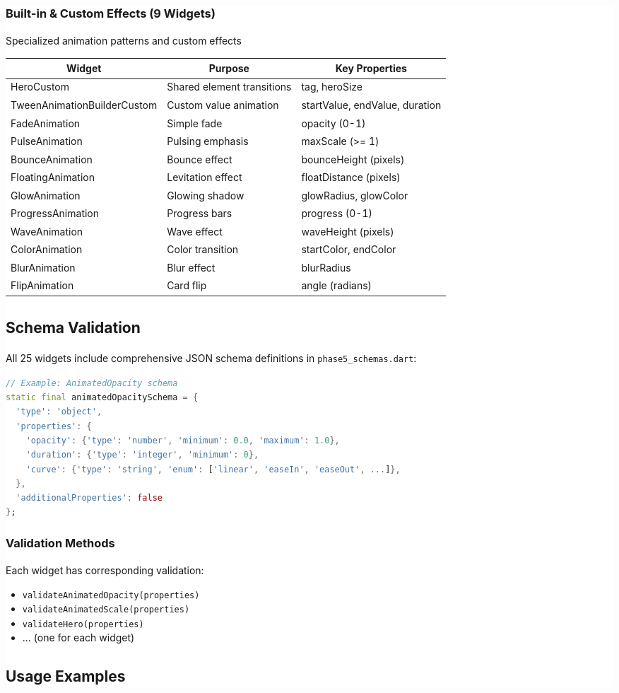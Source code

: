### Built-in & Custom Effects (9 Widgets)
Specialized animation patterns and custom effects

| Widget | Purpose | Key Properties |
|--------|---------|-----------------|
| HeroCustom | Shared element transitions | tag, heroSize |
| TweenAnimationBuilderCustom | Custom value animation | startValue, endValue, duration |
| FadeAnimation | Simple fade | opacity (0-1) |
| PulseAnimation | Pulsing emphasis | maxScale (>= 1) |
| BounceAnimation | Bounce effect | bounceHeight (pixels) |
| FloatingAnimation | Levitation effect | floatDistance (pixels) |
| GlowAnimation | Glowing shadow | glowRadius, glowColor |
| ProgressAnimation | Progress bars | progress (0-1) |
| WaveAnimation | Wave effect | waveHeight (pixels) |
| ColorAnimation | Color transition | startColor, endColor |
| BlurAnimation | Blur effect | blurRadius |
| FlipAnimation | Card flip | angle (radians) |

## Schema Validation

All 25 widgets include comprehensive JSON schema definitions in `phase5_schemas.dart`:

```dart
// Example: AnimatedOpacity schema
static final animatedOpacitySchema = {
  'type': 'object',
  'properties': {
    'opacity': {'type': 'number', 'minimum': 0.0, 'maximum': 1.0},
    'duration': {'type': 'integer', 'minimum': 0},
    'curve': {'type': 'string', 'enum': ['linear', 'easeIn', 'easeOut', ...]},
  },
  'additionalProperties': false
};
```

### Validation Methods
Each widget has corresponding validation:
- `validateAnimatedOpacity(properties)`
- `validateAnimatedScale(properties)`
- `validateHero(properties)`
- ... (one for each widget)

## Usage Examples
